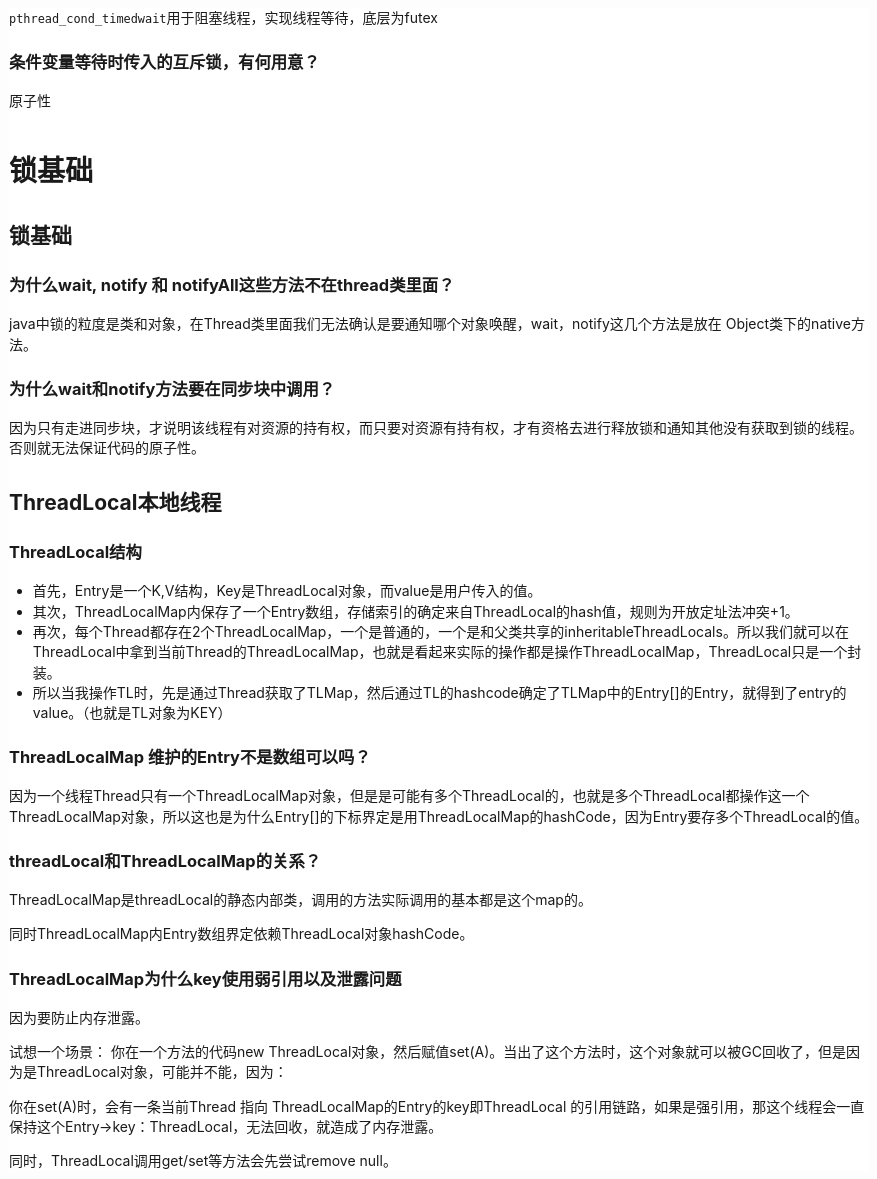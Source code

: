 `pthread_cond_timedwait`用于阻塞线程，实现线程等待，底层为futex

### 条件变量等待时传入的互斥锁，有何用意？

原子性

# 锁基础

## 锁基础

### 为什么wait, notify 和 notifyAll这些方法不在thread类里面？

java中锁的粒度是类和对象，在Thread类里面我们无法确认是要通知哪个对象唤醒，wait，notify这几个方法是放在 Object类下的native方法。



### 为什么wait和notify方法要在同步块中调用？

因为只有走进同步块，才说明该线程有对资源的持有权，而只要对资源有持有权，才有资格去进行释放锁和通知其他没有获取到锁的线程。否则就无法保证代码的原子性。

## ThreadLocal本地线程

### ThreadLocal结构

- 首先，Entry是一个K,V结构，Key是ThreadLocal对象，而value是用户传入的值。
- 其次，ThreadLocalMap内保存了一个Entry数组，存储索引的确定来自ThreadLocal的hash值，规则为开放定址法冲突+1。
- 再次，每个Thread都存在2个ThreadLocalMap，一个是普通的，一个是和父类共享的inheritableThreadLocals。所以我们就可以在ThreadLocal中拿到当前Thread的ThreadLocalMap，也就是看起来实际的操作都是操作ThreadLocalMap，ThreadLocal只是一个封装。
- 所以当我操作TL时，先是通过Thread获取了TLMap，然后通过TL的hashcode确定了TLMap中的Entry[]的Entry，就得到了entry的value。（也就是TL对象为KEY）

### ThreadLocalMap 维护的Entry不是数组可以吗？

因为一个线程Thread只有一个ThreadLocalMap对象，但是是可能有多个ThreadLocal的，也就是多个ThreadLocal都操作这一个ThreadLocalMap对象，所以这也是为什么Entry[]的下标界定是用ThreadLocalMap的hashCode，因为Entry要存多个ThreadLocal的值。

### threadLocal和ThreadLocalMap的关系？

ThreadLocalMap是threadLocal的静态内部类，调用的方法实际调用的基本都是这个map的。

同时ThreadLocalMap内Entry数组界定依赖ThreadLocal对象hashCode。

### ThreadLocalMap为什么key使用弱引用以及泄露问题

因为要防止内存泄露。

试想一个场景： 你在一个方法的代码new ThreadLocal对象，然后赋值set(A)。当出了这个方法时，这个对象就可以被GC回收了，但是因为是ThreadLocal对象，可能并不能，因为：

你在set(A)时，会有一条当前Thread 指向 ThreadLocalMap的Entry的key即ThreadLocal 的引用链路，如果是强引用，那这个线程会一直保持这个Entry->key：ThreadLocal，无法回收，就造成了内存泄露。

同时，ThreadLocal调用get/set等方法会先尝试remove null。
